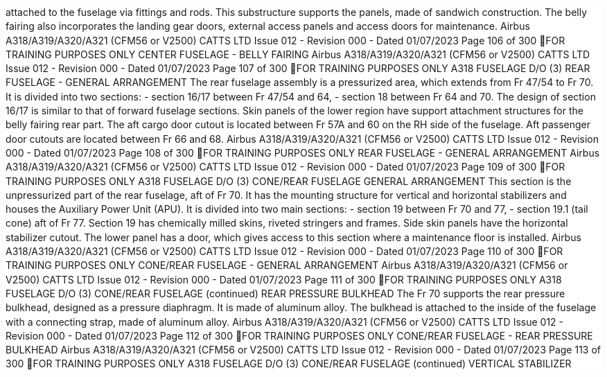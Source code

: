 attached to the fuselage via fittings and rods. This substructure
supports the panels, made of sandwich construction. The belly fairing
also incorporates the landing gear doors, external access panels and
access doors for maintenance.
Airbus A318/A319/A320/A321 (CFM56 or V2500)
CATTS LTD
Issue 012 - Revision 000 - Dated 01/07/2023 Page 106 of 300
FOR TRAINING PURPOSES ONLY
CENTER FUSELAGE - BELLY FAIRING
Airbus A318/A319/A320/A321 (CFM56 or V2500)
CATTS LTD
Issue 012 - Revision 000 - Dated 01/07/2023 Page 107 of 300
FOR TRAINING PURPOSES ONLY
A318 FUSELAGE D/O (3) REAR FUSELAGE - GENERAL ARRANGEMENT The rear
fuselage assembly is a pressurized area, which extends from Fr 47/54 to
Fr 70. It is divided into two sections: - section 16/17 between Fr 47/54
and 64, - section 18 between Fr 64 and 70. The design of section 16/17
is similar to that of forward fuselage sections. Skin panels of the
lower region have support attachment structures for the belly fairing
rear part. The aft cargo door cutout is located between Fr 57A and 60 on
the RH side of the fuselage. Aft passenger door cutouts are located
between Fr 66 and 68.
Airbus A318/A319/A320/A321 (CFM56 or V2500)
CATTS LTD
Issue 012 - Revision 000 - Dated 01/07/2023 Page 108 of 300
FOR TRAINING PURPOSES ONLY
REAR FUSELAGE - GENERAL ARRANGEMENT
Airbus A318/A319/A320/A321 (CFM56 or V2500)
CATTS LTD
Issue 012 - Revision 000 - Dated 01/07/2023 Page 109 of 300
FOR TRAINING PURPOSES ONLY
A318 FUSELAGE D/O (3) CONE/REAR FUSELAGE GENERAL ARRANGEMENT This
section is the unpressurized part of the rear fuselage, aft of Fr 70. It
has the mounting structure for vertical and horizontal stabilizers and
houses the Auxiliary Power Unit (APU). It is divided into two main
sections: - section 19 between Fr 70 and 77, - section 19.1 (tail cone)
aft of Fr 77. Section 19 has chemically milled skins, riveted stringers
and frames. Side skin panels have the horizontal stabilizer cutout. The
lower panel has a door, which gives access to this section where a
maintenance floor is installed.
Airbus A318/A319/A320/A321 (CFM56 or V2500)
CATTS LTD
Issue 012 - Revision 000 - Dated 01/07/2023 Page 110 of 300
FOR TRAINING PURPOSES ONLY
CONE/REAR FUSELAGE - GENERAL ARRANGEMENT
Airbus A318/A319/A320/A321 (CFM56 or V2500)
CATTS LTD
Issue 012 - Revision 000 - Dated 01/07/2023 Page 111 of 300
FOR TRAINING PURPOSES ONLY
A318 FUSELAGE D/O (3) CONE/REAR FUSELAGE (continued) REAR PRESSURE
BULKHEAD The Fr 70 supports the rear pressure bulkhead, designed as a
pressure diaphragm. It is made of aluminum alloy. The bulkhead is
attached to the inside of the fuselage with a connecting strap, made of
aluminum alloy.
Airbus A318/A319/A320/A321 (CFM56 or V2500)
CATTS LTD
Issue 012 - Revision 000 - Dated 01/07/2023 Page 112 of 300
FOR TRAINING PURPOSES ONLY
CONE/REAR FUSELAGE - REAR PRESSURE BULKHEAD
Airbus A318/A319/A320/A321 (CFM56 or V2500)
CATTS LTD
Issue 012 - Revision 000 - Dated 01/07/2023 Page 113 of 300
FOR TRAINING PURPOSES ONLY
A318 FUSELAGE D/O (3) CONE/REAR FUSELAGE (continued) VERTICAL STABILIZER